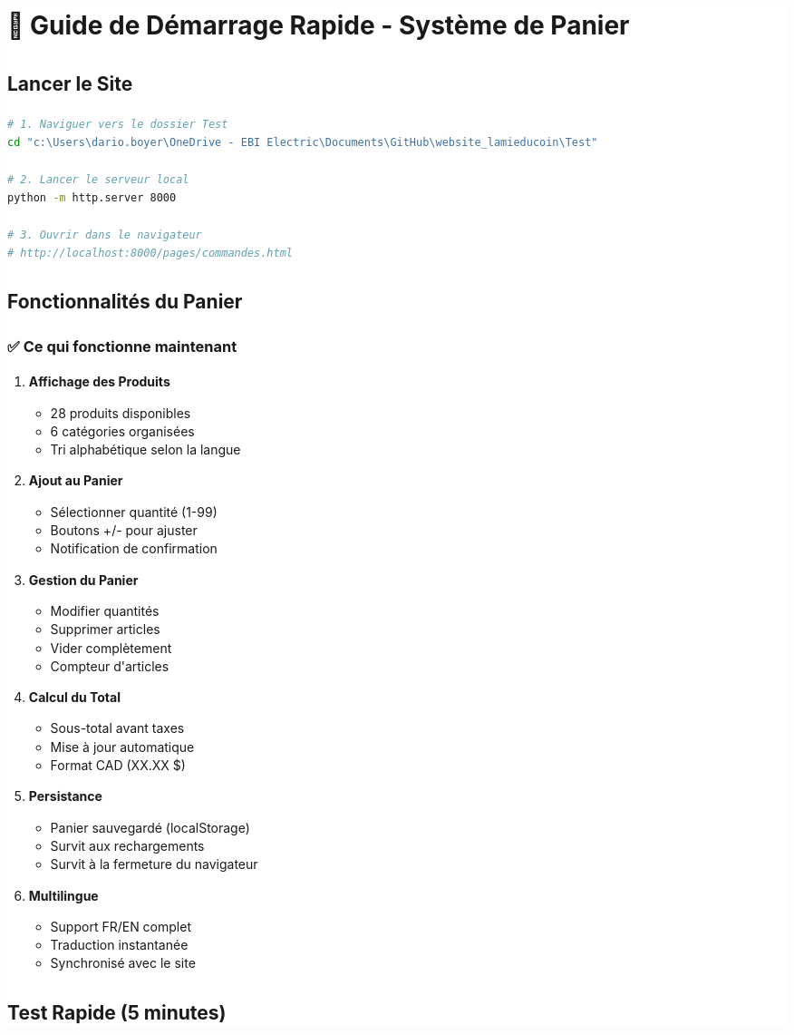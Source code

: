 # 🚀 Guide de Démarrage Rapide - Système de Panier

## Lancer le Site

```bash
# 1. Naviguer vers le dossier Test
cd "c:\Users\dario.boyer\OneDrive - EBI Electric\Documents\GitHub\website_lamieducoin\Test"

# 2. Lancer le serveur local
python -m http.server 8000

# 3. Ouvrir dans le navigateur
# http://localhost:8000/pages/commandes.html
```

## Fonctionnalités du Panier

### ✅ Ce qui fonctionne maintenant

1. **Affichage des Produits**
   - 28 produits disponibles
   - 6 catégories organisées
   - Tri alphabétique selon la langue

2. **Ajout au Panier**
   - Sélectionner quantité (1-99)
   - Boutons +/- pour ajuster
   - Notification de confirmation

3. **Gestion du Panier**
   - Modifier quantités
   - Supprimer articles
   - Vider complètement
   - Compteur d'articles

4. **Calcul du Total**
   - Sous-total avant taxes
   - Mise à jour automatique
   - Format CAD (XX.XX $)

5. **Persistance**
   - Panier sauvegardé (localStorage)
   - Survit aux rechargements
   - Survit à la fermeture du navigateur

6. **Multilingue**
   - Support FR/EN complet
   - Traduction instantanée
   - Synchronisé avec le site

## Test Rapide (5 minutes)
